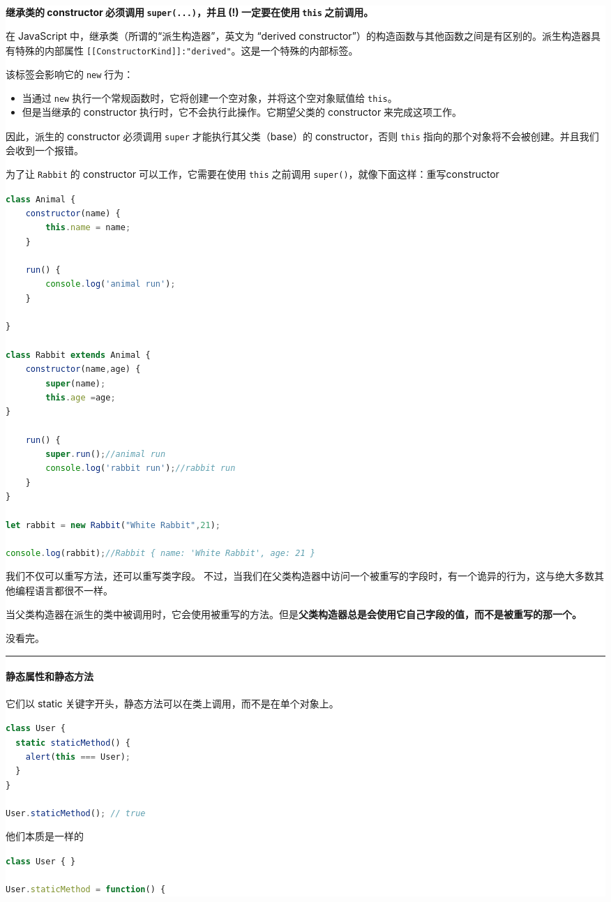 **继承类的 constructor 必须调用 `super(...)`，并且 (!) 一定要在使用 `this` 之前调用。**

在 JavaScript 中，继承类（所谓的“派生构造器”，英文为 “derived constructor”）的构造函数与其他函数之间是有区别的。派生构造器具有特殊的内部属性 `[[ConstructorKind]]:"derived"`。这是一个特殊的内部标签。

该标签会影响它的 `new` 行为：
- 当通过 `new` 执行一个常规函数时，它将创建一个空对象，并将这个空对象赋值给 `this`。
- 但是当继承的 constructor 执行时，它不会执行此操作。它期望父类的 constructor 来完成这项工作。

因此，派生的 constructor 必须调用 `super` 才能执行其父类（base）的 constructor，否则 `this` 指向的那个对象将不会被创建。并且我们会收到一个报错。

为了让 `Rabbit` 的 constructor 可以工作，它需要在使用 `this` 之前调用 `super()`，就像下面这样：重写constructor
```javascript
class Animal {
    constructor(name) {
        this.name = name;
    }

    run() {
        console.log('animal run');
    }

}

class Rabbit extends Animal {
    constructor(name,age) {
        super(name);
        this.age =age;
}

    run() {
        super.run();//animal run
        console.log('rabbit run');//rabbit run
    }
}

let rabbit = new Rabbit("White Rabbit",21);

console.log(rabbit);//Rabbit { name: 'White Rabbit', age: 21 }
```

我们不仅可以重写方法，还可以重写类字段。
不过，当我们在父类构造器中访问一个被重写的字段时，有一个诡异的行为，这与绝大多数其他编程语言都很不一样。

当父类构造器在派生的类中被调用时，它会使用被重写的方法。但是**父类构造器总是会使用它自己字段的值，而不是被重写的那一个。**
```javascript

```
没看完。

---
#### 静态属性和静态方法
它们以 static 关键字开头，静态方法可以在类上调用，而不是在单个对象上。
```javascript
class User {
  static staticMethod() {
    alert(this === User);
  }
}

User.staticMethod(); // true
```
他们本质是一样的
```javascript
class User { }

User.staticMethod = function() {
```